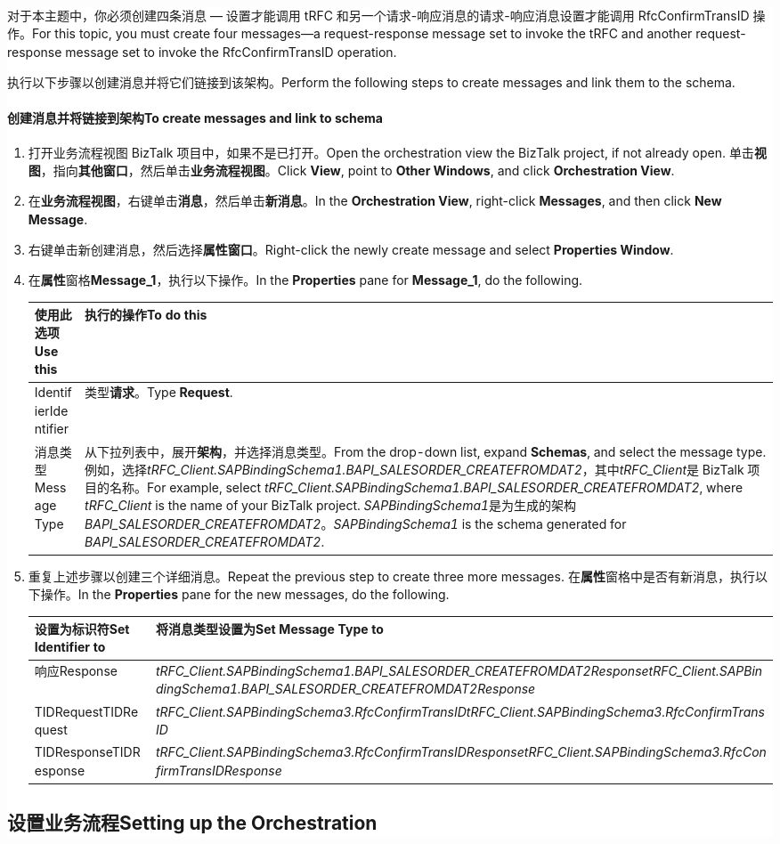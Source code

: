  <span data-ttu-id="0e126-137">对于本主题中，你必须创建四条消息 — 设置才能调用 tRFC 和另一个请求-响应消息的请求-响应消息设置才能调用 RfcConfirmTransID 操作。</span><span class="sxs-lookup"><span data-stu-id="0e126-137">For this topic, you must create four messages—a request-response message set to invoke the tRFC and another request-response message set to invoke the RfcConfirmTransID operation.</span></span>  
  
 <span data-ttu-id="0e126-138">执行以下步骤以创建消息并将它们链接到该架构。</span><span class="sxs-lookup"><span data-stu-id="0e126-138">Perform the following steps to create messages and link them to the schema.</span></span>  
  
#### <a name="to-create-messages-and-link-to-schema"></a><span data-ttu-id="0e126-139">创建消息并将链接到架构</span><span class="sxs-lookup"><span data-stu-id="0e126-139">To create messages and link to schema</span></span>  
  
1.  <span data-ttu-id="0e126-140">打开业务流程视图 BizTalk 项目中，如果不是已打开。</span><span class="sxs-lookup"><span data-stu-id="0e126-140">Open the orchestration view the BizTalk project, if not already open.</span></span> <span data-ttu-id="0e126-141">单击**视图**，指向**其他窗口**，然后单击**业务流程视图**。</span><span class="sxs-lookup"><span data-stu-id="0e126-141">Click **View**, point to **Other Windows**, and click **Orchestration View**.</span></span>  
  
2.  <span data-ttu-id="0e126-142">在**业务流程视图**，右键单击**消息**，然后单击**新消息**。</span><span class="sxs-lookup"><span data-stu-id="0e126-142">In the **Orchestration View**, right-click **Messages**, and then click **New Message**.</span></span>  
  
3.  <span data-ttu-id="0e126-143">右键单击新创建消息，然后选择**属性窗口**。</span><span class="sxs-lookup"><span data-stu-id="0e126-143">Right-click the newly create message and select **Properties Window**.</span></span>  
  
4.  <span data-ttu-id="0e126-144">在**属性**窗格**Message_1**，执行以下操作。</span><span class="sxs-lookup"><span data-stu-id="0e126-144">In the **Properties** pane for **Message_1**, do the following.</span></span>  
  
    |<span data-ttu-id="0e126-145">使用此选项</span><span class="sxs-lookup"><span data-stu-id="0e126-145">Use this</span></span>|<span data-ttu-id="0e126-146">执行的操作</span><span class="sxs-lookup"><span data-stu-id="0e126-146">To do this</span></span>|  
    |--------------|----------------|  
    |<span data-ttu-id="0e126-147">Identifier</span><span class="sxs-lookup"><span data-stu-id="0e126-147">Identifier</span></span>|<span data-ttu-id="0e126-148">类型**请求**。</span><span class="sxs-lookup"><span data-stu-id="0e126-148">Type **Request**.</span></span>|  
    |<span data-ttu-id="0e126-149">消息类型</span><span class="sxs-lookup"><span data-stu-id="0e126-149">Message Type</span></span>|<span data-ttu-id="0e126-150">从下拉列表中，展开**架构**，并选择消息类型。</span><span class="sxs-lookup"><span data-stu-id="0e126-150">From the drop-down list, expand **Schemas**, and select the message type.</span></span> <span data-ttu-id="0e126-151">例如，选择*tRFC_Client.SAPBindingSchema1.BAPI_SALESORDER_CREATEFROMDAT2*，其中*tRFC_Client*是 BizTalk 项目的名称。</span><span class="sxs-lookup"><span data-stu-id="0e126-151">For example, select *tRFC_Client.SAPBindingSchema1.BAPI_SALESORDER_CREATEFROMDAT2*, where *tRFC_Client* is the name of your BizTalk project.</span></span> <span data-ttu-id="0e126-152">*SAPBindingSchema1*是为生成的架构*BAPI_SALESORDER_CREATEFROMDAT2*。</span><span class="sxs-lookup"><span data-stu-id="0e126-152">*SAPBindingSchema1* is the schema generated for *BAPI_SALESORDER_CREATEFROMDAT2*.</span></span>|  
  
5.  <span data-ttu-id="0e126-153">重复上述步骤以创建三个详细消息。</span><span class="sxs-lookup"><span data-stu-id="0e126-153">Repeat the previous step to create three more messages.</span></span> <span data-ttu-id="0e126-154">在**属性**窗格中是否有新消息，执行以下操作。</span><span class="sxs-lookup"><span data-stu-id="0e126-154">In the **Properties** pane for the new messages, do the following.</span></span>  
  
    |<span data-ttu-id="0e126-155">设置为标识符</span><span class="sxs-lookup"><span data-stu-id="0e126-155">Set Identifier to</span></span>|<span data-ttu-id="0e126-156">将消息类型设置为</span><span class="sxs-lookup"><span data-stu-id="0e126-156">Set Message Type to</span></span>|  
    |-----------------------|-------------------------|  
    |<span data-ttu-id="0e126-157">响应</span><span class="sxs-lookup"><span data-stu-id="0e126-157">Response</span></span>|<span data-ttu-id="0e126-158">*tRFC_Client.SAPBindingSchema1.BAPI_SALESORDER_CREATEFROMDAT2Response*</span><span class="sxs-lookup"><span data-stu-id="0e126-158">*tRFC_Client.SAPBindingSchema1.BAPI_SALESORDER_CREATEFROMDAT2Response*</span></span>|  
    |<span data-ttu-id="0e126-159">TIDRequest</span><span class="sxs-lookup"><span data-stu-id="0e126-159">TIDRequest</span></span>|<span data-ttu-id="0e126-160">*tRFC_Client.SAPBindingSchema3.RfcConfirmTransID*</span><span class="sxs-lookup"><span data-stu-id="0e126-160">*tRFC_Client.SAPBindingSchema3.RfcConfirmTransID*</span></span>|  
    |<span data-ttu-id="0e126-161">TIDResponse</span><span class="sxs-lookup"><span data-stu-id="0e126-161">TIDResponse</span></span>|<span data-ttu-id="0e126-162">*tRFC_Client.SAPBindingSchema3.RfcConfirmTransIDResponse*</span><span class="sxs-lookup"><span data-stu-id="0e126-162">*tRFC_Client.SAPBindingSchema3.RfcConfirmTransIDResponse*</span></span>|  
  
## <a name="setting-up-the-orchestration"></a><span data-ttu-id="0e126-163">设置业务流程</span><span class="sxs-lookup"><span data-stu-id="0e126-163">Setting up the Orchestration</span></span>  